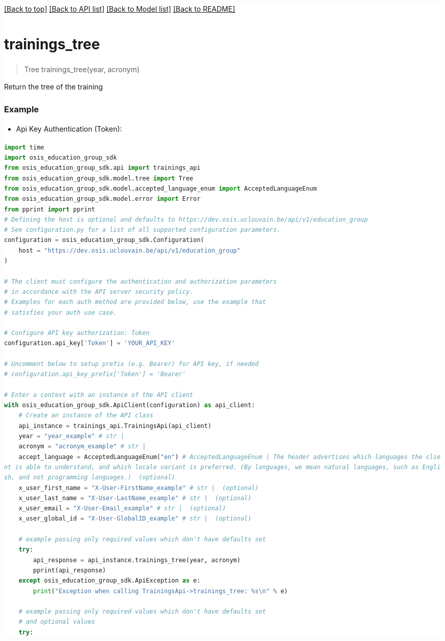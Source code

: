 [[Back to top]](#) [[Back to API list]](../README.md#documentation-for-api-endpoints) [[Back to Model list]](../README.md#documentation-for-models) [[Back to README]](../README.md)

# **trainings_tree**
> Tree trainings_tree(year, acronym)



Return the tree of the training

### Example

* Api Key Authentication (Token):
```python
import time
import osis_education_group_sdk
from osis_education_group_sdk.api import trainings_api
from osis_education_group_sdk.model.tree import Tree
from osis_education_group_sdk.model.accepted_language_enum import AcceptedLanguageEnum
from osis_education_group_sdk.model.error import Error
from pprint import pprint
# Defining the host is optional and defaults to https://dev.osis.uclouvain.be/api/v1/education_group
# See configuration.py for a list of all supported configuration parameters.
configuration = osis_education_group_sdk.Configuration(
    host = "https://dev.osis.uclouvain.be/api/v1/education_group"
)

# The client must configure the authentication and authorization parameters
# in accordance with the API server security policy.
# Examples for each auth method are provided below, use the example that
# satisfies your auth use case.

# Configure API key authorization: Token
configuration.api_key['Token'] = 'YOUR_API_KEY'

# Uncomment below to setup prefix (e.g. Bearer) for API key, if needed
# configuration.api_key_prefix['Token'] = 'Bearer'

# Enter a context with an instance of the API client
with osis_education_group_sdk.ApiClient(configuration) as api_client:
    # Create an instance of the API class
    api_instance = trainings_api.TrainingsApi(api_client)
    year = "year_example" # str | 
    acronym = "acronym_example" # str | 
    accept_language = AcceptedLanguageEnum("en") # AcceptedLanguageEnum | The header advertises which languages the client is able to understand, and which locale variant is preferred. (By languages, we mean natural languages, such as English, and not programming languages.)  (optional)
    x_user_first_name = "X-User-FirstName_example" # str |  (optional)
    x_user_last_name = "X-User-LastName_example" # str |  (optional)
    x_user_email = "X-User-Email_example" # str |  (optional)
    x_user_global_id = "X-User-GlobalID_example" # str |  (optional)

    # example passing only required values which don't have defaults set
    try:
        api_response = api_instance.trainings_tree(year, acronym)
        pprint(api_response)
    except osis_education_group_sdk.ApiException as e:
        print("Exception when calling TrainingsApi->trainings_tree: %s\n" % e)

    # example passing only required values which don't have defaults set
    # and optional values
    try:
```